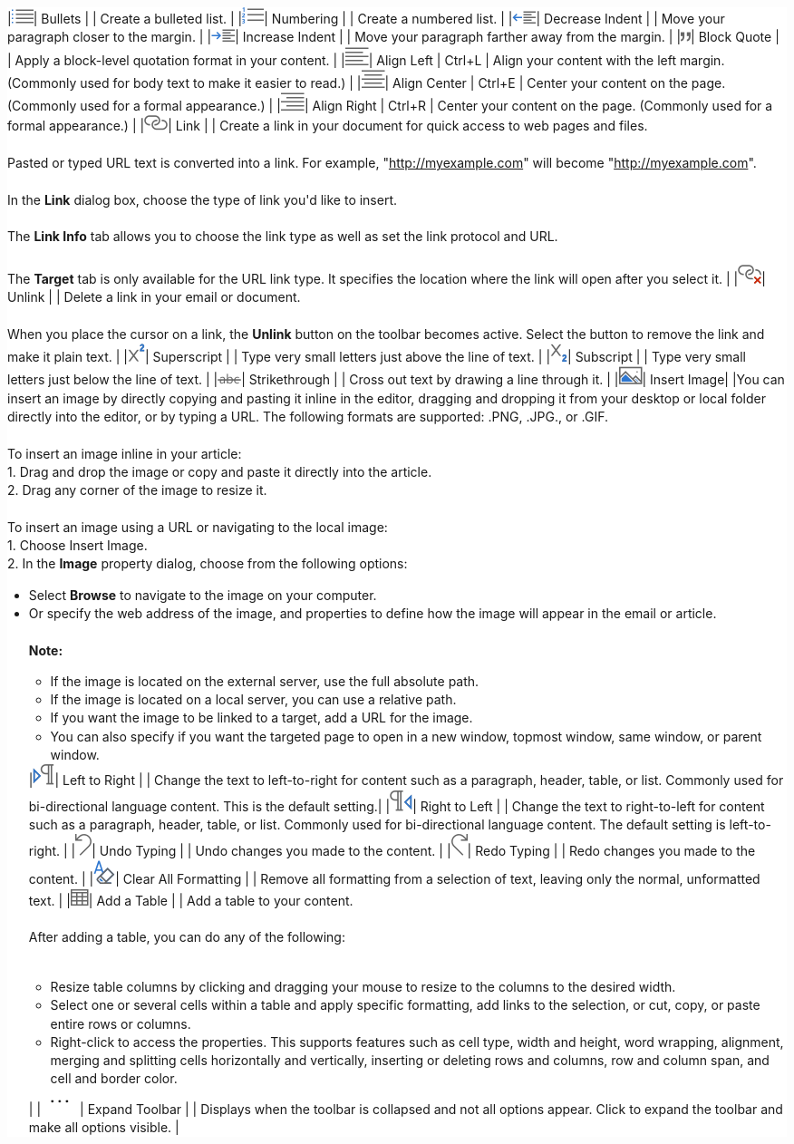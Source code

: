 |![Bullets.](media/format-bullets.png "Bullets")| Bullets |  | Create a bulleted list. |
|![Numbering.](media/format-numbering.png "Numbering")| Numbering |  | Create a numbered list. |
|![Decrease Indent.](media/decrease-indent.png "Decrease Indent")| Decrease Indent |  | Move your paragraph closer to the margin. |
|![Increase Indent.](media/increase-indent.png "Increase Indent")| Increase Indent |  | Move your paragraph farther away from the margin. |
|![Block Quote.](media/block-quote.png "Block Quote")| Block Quote |  | Apply a block-level quotation format in your content. |
|![Align Left.](media/align-left.png "Align Left")| Align Left | Ctrl+L | Align your content with the left margin. (Commonly used for body text to make it easier to read.) |
|![Align Center.](media/align-center.png "Align Center")| Align Center | Ctrl+E | Center your content on the page. (Commonly used for a formal appearance.) |
|![Align Right.](media/align-right.png "Align Right")| Align Right | Ctrl+R | Center your content on the page. (Commonly used for a formal appearance.) |
|![Link.](media/format-link.png "Link")| Link |  | Create a link in your document for quick access to web pages and files.<br /><br />Pasted or typed URL text is converted into a link. For example, "http://myexample.com" will become "<a href="http://myexample.com">http://myexample.com</a>".<br /><br /> In the **Link** dialog box, choose the type of link you'd like to insert.<br /><br />The **Link Info** tab allows you to choose the link type as well as set the link protocol and URL.<br /><br />The **Target** tab is only available for the URL link type. It specifies the location where the link will open after you select it. |
|![Remove Link.](media/remove-link.png "Unlink")| Unlink |  | Delete a link in your email or document.<br /><br />When you place the cursor on a link, the **Unlink** button on the toolbar becomes active. Select the button to remove the link and make it plain text. |
|![Superscript.](media/format-superscript.png "Superscript")| Superscript |  | Type very small letters just above the line of text. |
|![Subscript.](media/format-subscript.png "Subscript")| Subscript |  | Type very small letters just below the line of text. |
|![Strikethrough.](media/format-strikethrough.png "Strikethrough")| Strikethrough |  | Cross out text by drawing a line through it. |
|![Insert Image.](media/insert-picture.png "Insert Image")| Insert Image|	|You can insert an image by directly copying and pasting it inline in the editor, dragging and dropping it from your desktop or local folder directly into the editor, or by typing a URL. The following formats are supported: .PNG, .JPG., or .GIF.<br /><br />To insert an image inline in your article: <br />1. Drag and drop the image or copy and paste it directly into the article. <br />2. Drag any corner of the image to resize it.<br /><br />To insert an image using a URL or navigating to the local image:<br />1. Choose Insert Image.<br />2. In the **Image** property dialog, choose from the following options:<br /><ul><li>Select **Browse** to navigate to the image on your computer.</li><li>Or specify the web address of the image, and properties to define how the image will appear in the email or article.</li><br />**Note:**<ul><li>If the image is located on the external server, use the full absolute path. </li><li>If the image is located on a local server, you can use a relative path. </li><li>If you want the image to be linked to a target, add a URL for the image.</li><li>You can also specify if you want the targeted page to open in a new window, topmost window, same window, or parent window.</li></ul>
|![Left to Right.](media/left-to-right.png "Left to Right")| Left to Right |  | Change the text to left-to-right for content such as a paragraph, header, table, or list. Commonly used for bi-directional language content. This is the default setting.|
|![Right to Left.](media/right-to-left.png "Right to Left")| Right to Left |  | Change the text to right-to-left for content such as a paragraph, header, table, or list. Commonly used for bi-directional language content. The default setting is left-to-right. |
|![Undo Typing.](media/undo-typing.png "Undo Typing")| Undo Typing |  | Undo changes you made to the content. |
|![Redo Typing.](media/redo-typing.png "Redo Typing")| Redo Typing |  | Redo changes you made to the content. |
|![Clear All Formatting.](media/clear-formatting.png "Clear All Formatting")| Clear All Formatting |  | Remove all formatting from a selection of text, leaving only the normal, unformatted text. |
|![Add a Table.](media/add-table.png "Add a Table")| Add a Table |  | Add a table to your content. <br /><br />After adding a table, you can do any of the following:<br /><br /><ul><li>Resize table columns by clicking and dragging your mouse to resize to the columns to the desired width.</li><li>Select one or several cells within a table and apply specific formatting, add links to the selection, or cut, copy, or paste entire rows or columns.</li><li>Right-click to access the properties. This supports features such as cell type, width and height, word wrapping, alignment, merging and splitting cells horizontally and vertically, inserting or deleting rows and columns, row and column span, and cell and border color.</li></ul>|
|![Expand Toolbar.](media/show-more.png "Expand Toolbar")| Expand Toolbar |  | Displays when the toolbar is collapsed and not all options appear. Click to expand the toolbar and make all options visible. |
